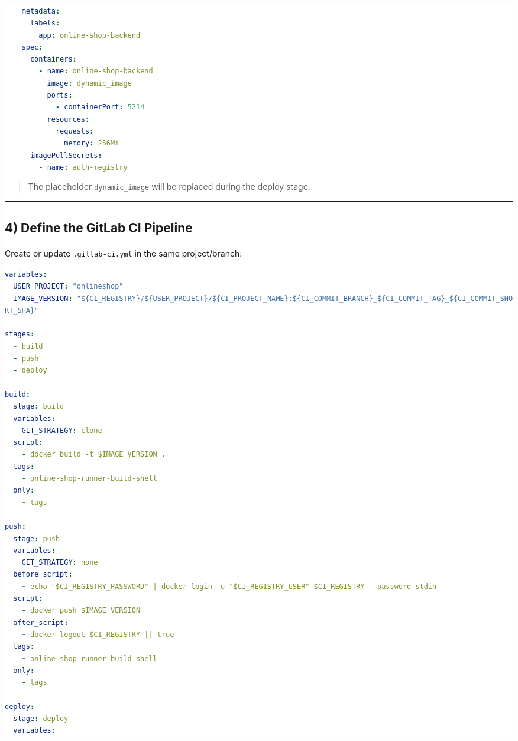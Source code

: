 ```yaml
    metadata:
      labels:
        app: online-shop-backend
    spec:
      containers:
        - name: online-shop-backend
          image: dynamic_image
          ports:
            - containerPort: 5214
          resources:
            requests:
              memory: 256Mi
      imagePullSecrets:
        - name: auth-registry
```

> The placeholder `dynamic_image` will be replaced during the deploy stage.

---

## 4) Define the GitLab CI Pipeline
Create or update `.gitlab-ci.yml` in the same project/branch:

```yaml
variables:
  USER_PROJECT: "onlineshop"
  IMAGE_VERSION: "${CI_REGISTRY}/${USER_PROJECT}/${CI_PROJECT_NAME}:${CI_COMMIT_BRANCH}_${CI_COMMIT_TAG}_${CI_COMMIT_SHORT_SHA}"

stages:
  - build
  - push
  - deploy

build:
  stage: build
  variables:
    GIT_STRATEGY: clone
  script:
    - docker build -t $IMAGE_VERSION .
  tags:
    - online-shop-runner-build-shell
  only:
    - tags

push:
  stage: push
  variables:
    GIT_STRATEGY: none
  before_script:
    - echo "$CI_REGISTRY_PASSWORD" | docker login -u "$CI_REGISTRY_USER" $CI_REGISTRY --password-stdin
  script:
    - docker push $IMAGE_VERSION
  after_script:
    - docker logout $CI_REGISTRY || true
  tags:
    - online-shop-runner-build-shell
  only:
    - tags

deploy:
  stage: deploy
  variables:
```